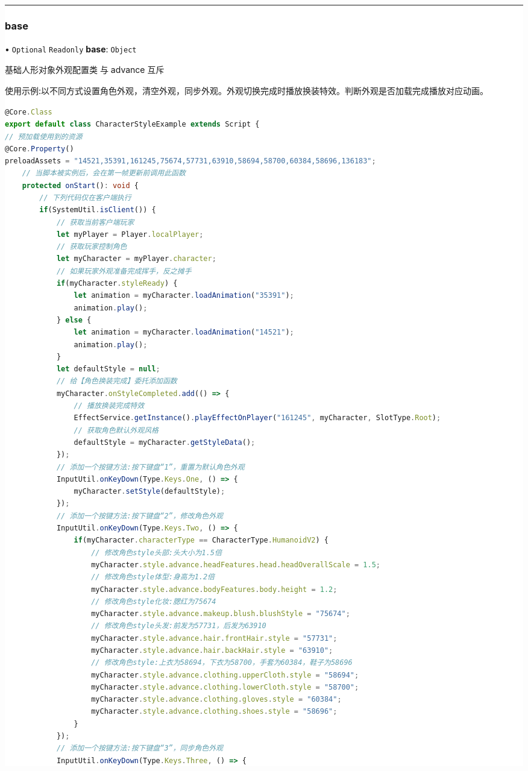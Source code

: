 ___

### base <Score text="base" /> 

• `Optional` `Readonly` **base**: `Object`

基础人形对象外观配置类 与 advance 互斥

使用示例:以不同方式设置角色外观，清空外观，同步外观。外观切换完成时播放换装特效。判断外观是否加载完成播放对应动画。
```ts
@Core.Class
export default class CharacterStyleExample extends Script {
// 预加载使用到的资源
@Core.Property()
preloadAssets = "14521,35391,161245,75674,57731,63910,58694,58700,60384,58696,136183";
    // 当脚本被实例后，会在第一帧更新前调用此函数
    protected onStart(): void {
        // 下列代码仅在客户端执行
        if(SystemUtil.isClient()) {
            // 获取当前客户端玩家
            let myPlayer = Player.localPlayer;
            // 获取玩家控制角色
            let myCharacter = myPlayer.character;
            // 如果玩家外观准备完成挥手，反之摊手
            if(myCharacter.styleReady) {
                let animation = myCharacter.loadAnimation("35391");
                animation.play();
            } else {
                let animation = myCharacter.loadAnimation("14521");
                animation.play();
            }
            let defaultStyle = null;
            // 给【角色换装完成】委托添加函数
            myCharacter.onStyleCompleted.add(() => {
                // 播放换装完成特效
                EffectService.getInstance().playEffectOnPlayer("161245", myCharacter, SlotType.Root);
                // 获取角色默认外观风格
                defaultStyle = myCharacter.getStyleData();
            });
            // 添加一个按键方法:按下键盘“1”，重置为默认角色外观
            InputUtil.onKeyDown(Type.Keys.One, () => {
                myCharacter.setStyle(defaultStyle);
            });
            // 添加一个按键方法:按下键盘“2”，修改角色外观
            InputUtil.onKeyDown(Type.Keys.Two, () => {
                if(myCharacter.characterType == CharacterType.HumanoidV2) {
                    // 修改角色style头部:头大小为1.5倍
                    myCharacter.style.advance.headFeatures.head.headOverallScale = 1.5;
                    // 修改角色style体型:身高为1.2倍
                    myCharacter.style.advance.bodyFeatures.body.height = 1.2;
                    // 修改角色style化妆:腮红为75674
                    myCharacter.style.advance.makeup.blush.blushStyle = "75674";
                    // 修改角色style头发:前发为57731，后发为63910
                    myCharacter.style.advance.hair.frontHair.style = "57731";
                    myCharacter.style.advance.hair.backHair.style = "63910";
                    // 修改角色style:上衣为58694，下衣为58700，手套为60384，鞋子为58696
                    myCharacter.style.advance.clothing.upperCloth.style = "58694";
                    myCharacter.style.advance.clothing.lowerCloth.style = "58700";
                    myCharacter.style.advance.clothing.gloves.style = "60384";
                    myCharacter.style.advance.clothing.shoes.style = "58696";
                }
            });
            // 添加一个按键方法:按下键盘“3”，同步角色外观
            InputUtil.onKeyDown(Type.Keys.Three, () => {
```